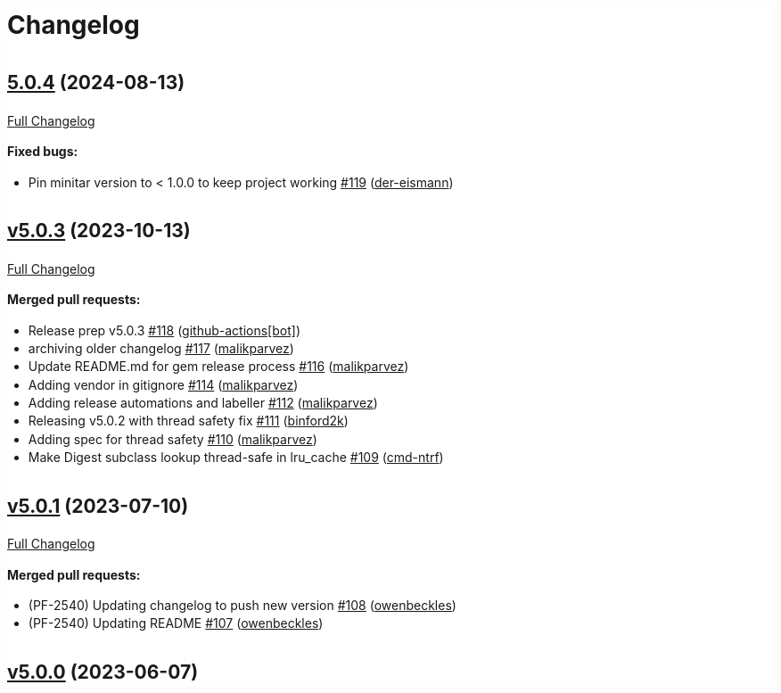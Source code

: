 # Changelog

## [5.0.4](https://github.com/puppetlabs/forge-ruby/tree/5.0.4) (2024-08-13)

[Full Changelog](https://github.com/puppetlabs/forge-ruby/compare/v5.0.3...5.0.4)

**Fixed bugs:**

- Pin minitar version to \< 1.0.0 to keep project working [\#119](https://github.com/puppetlabs/forge-ruby/pull/119) ([der-eismann](https://github.com/der-eismann))

## [v5.0.3](https://github.com/puppetlabs/forge-ruby/tree/v5.0.3) (2023-10-13)

[Full Changelog](https://github.com/puppetlabs/forge-ruby/compare/v5.0.1...v5.0.3)

**Merged pull requests:**

- Release prep v5.0.3 [\#118](https://github.com/puppetlabs/forge-ruby/pull/118) ([github-actions[bot]](https://github.com/apps/github-actions))
- archiving older changelog [\#117](https://github.com/puppetlabs/forge-ruby/pull/117) ([malikparvez](https://github.com/malikparvez))
- Update README.md for gem release process [\#116](https://github.com/puppetlabs/forge-ruby/pull/116) ([malikparvez](https://github.com/malikparvez))
- Adding vendor in gitignore [\#114](https://github.com/puppetlabs/forge-ruby/pull/114) ([malikparvez](https://github.com/malikparvez))
- Adding release automations and labeller [\#112](https://github.com/puppetlabs/forge-ruby/pull/112) ([malikparvez](https://github.com/malikparvez))
- Releasing v5.0.2 with thread safety fix [\#111](https://github.com/puppetlabs/forge-ruby/pull/111) ([binford2k](https://github.com/binford2k))
- Adding spec for thread safety [\#110](https://github.com/puppetlabs/forge-ruby/pull/110) ([malikparvez](https://github.com/malikparvez))
- Make Digest subclass lookup thread-safe in lru\_cache [\#109](https://github.com/puppetlabs/forge-ruby/pull/109) ([cmd-ntrf](https://github.com/cmd-ntrf))

## [v5.0.1](https://github.com/puppetlabs/forge-ruby/tree/v5.0.1) (2023-07-10)

[Full Changelog](https://github.com/puppetlabs/forge-ruby/compare/v5.0.0...v5.0.1)

**Merged pull requests:**

- \(PF-2540\) Updating changelog to push new version [\#108](https://github.com/puppetlabs/forge-ruby/pull/108) ([owenbeckles](https://github.com/owenbeckles))
- \(PF-2540\) Updating README [\#107](https://github.com/puppetlabs/forge-ruby/pull/107) ([owenbeckles](https://github.com/owenbeckles))

## [v5.0.0](https://github.com/puppetlabs/forge-ruby/tree/v5.0.0) (2023-06-07)
